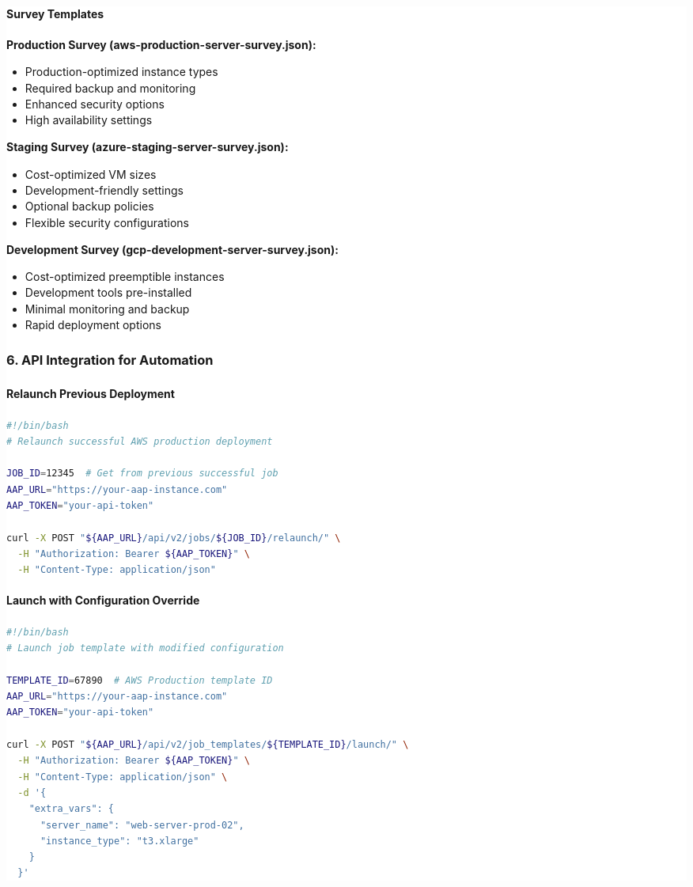 #### Survey Templates

**Production Survey (aws-production-server-survey.json):**
- Production-optimized instance types
- Required backup and monitoring
- Enhanced security options
- High availability settings

**Staging Survey (azure-staging-server-survey.json):**
- Cost-optimized VM sizes
- Development-friendly settings
- Optional backup policies
- Flexible security configurations

**Development Survey (gcp-development-server-survey.json):**
- Cost-optimized preemptible instances
- Development tools pre-installed
- Minimal monitoring and backup
- Rapid deployment options

### 6. API Integration for Automation

#### Relaunch Previous Deployment

```bash
#!/bin/bash
# Relaunch successful AWS production deployment

JOB_ID=12345  # Get from previous successful job
AAP_URL="https://your-aap-instance.com"
AAP_TOKEN="your-api-token"

curl -X POST "${AAP_URL}/api/v2/jobs/${JOB_ID}/relaunch/" \
  -H "Authorization: Bearer ${AAP_TOKEN}" \
  -H "Content-Type: application/json"
```

#### Launch with Configuration Override

```bash
#!/bin/bash
# Launch job template with modified configuration

TEMPLATE_ID=67890  # AWS Production template ID
AAP_URL="https://your-aap-instance.com"
AAP_TOKEN="your-api-token"

curl -X POST "${AAP_URL}/api/v2/job_templates/${TEMPLATE_ID}/launch/" \
  -H "Authorization: Bearer ${AAP_TOKEN}" \
  -H "Content-Type: application/json" \
  -d '{
    "extra_vars": {
      "server_name": "web-server-prod-02",
      "instance_type": "t3.xlarge"
    }
  }'
```
